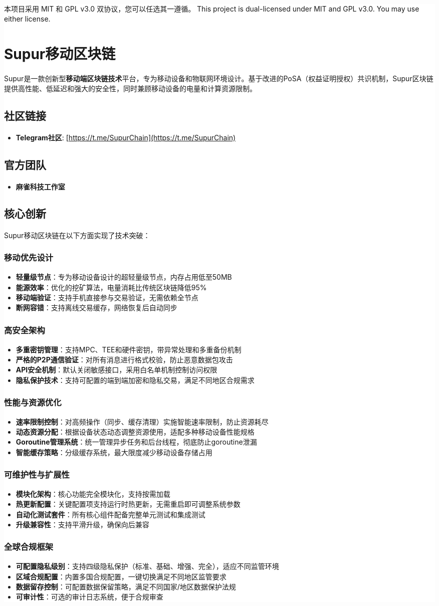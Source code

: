 本项目采用 MIT 和 GPL v3.0 双协议，您可以任选其一遵循。
This project is dual-licensed under MIT and GPL v3.0. You may use either license.
# Supur移动区块链

Supur是一款创新型**移动端区块链技术**平台，专为移动设备和物联网环境设计。基于改进的PoSA（权益证明授权）共识机制，Supur区块链提供高性能、低延迟和强大的安全性，同时兼顾移动设备的电量和计算资源限制。

## 社区链接

- **Telegram社区**: [https://t.me/SupurChain](https://t.me/SupurChain)

## 官方团队

- **麻雀科技工作室**

## 核心创新

Supur移动区块链在以下方面实现了技术突破：

### 移动优先设计

- **轻量级节点**：专为移动设备设计的超轻量级节点，内存占用低至50MB
- **能源效率**：优化的挖矿算法，电量消耗比传统区块链降低95%
- **移动端验证**：支持手机直接参与交易验证，无需依赖全节点
- **断网容错**：支持离线交易缓存，网络恢复后自动同步

### 高安全架构

- **多重密钥管理**：支持MPC、TEE和硬件密钥，带异常处理和多重备份机制
- **严格的P2P通信验证**：对所有消息进行格式校验，防止恶意数据包攻击
- **API安全机制**：默认关闭敏感接口，采用白名单机制控制访问权限
- **隐私保护技术**：支持可配置的端到端加密和隐私交易，满足不同地区合规需求

### 性能与资源优化

- **速率限制控制**：对高频操作（同步、缓存清理）实施智能速率限制，防止资源耗尽
- **动态资源分配**：根据设备状态动态调整资源使用，适配多种移动设备性能规格
- **Goroutine管理系统**：统一管理异步任务和后台线程，彻底防止goroutine泄漏
- **智能缓存策略**：分级缓存系统，最大限度减少移动设备存储占用

### 可维护性与扩展性

- **模块化架构**：核心功能完全模块化，支持按需加载
- **热更新配置**：关键配置项支持运行时热更新，无需重启即可调整系统参数
- **自动化测试套件**：所有核心组件配备完整单元测试和集成测试
- **升级兼容性**：支持平滑升级，确保向后兼容

### 全球合规框架

- **可配置隐私级别**：支持四级隐私保护（标准、基础、增强、完全），适应不同监管环境
- **区域合规配置**：内置多国合规配置，一键切换满足不同地区监管要求
- **数据留存控制**：可配置数据保留策略，满足不同国家/地区数据保护法规
- **可审计性**：可选的审计日志系统，便于合规审查
